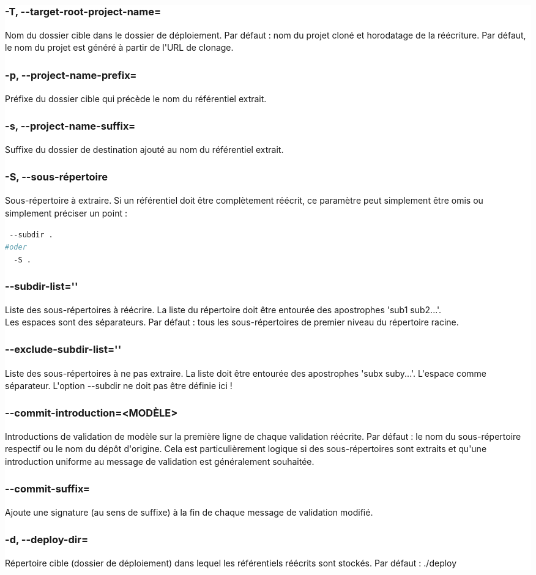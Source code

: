 
### -T, --target-root-project-name=<NOM>
Nom du dossier cible dans le dossier de déploiement.
Par défaut : nom du projet cloné et horodatage de la réécriture. Par défaut, le nom du projet est généré à partir de l'URL de clonage.


### -p, --project-name-prefix=<PREFIX>
Préfixe du dossier cible qui précède le nom du référentiel extrait.

   
### -s, --project-name-suffix=<SUFFIXE>
Suffixe du dossier de destination ajouté au nom du référentiel extrait.


### -S, --sous-répertoire
Sous-répertoire à extraire.
Si un référentiel doit être complètement réécrit, ce paramètre peut simplement être omis ou simplement préciser un point :
```bash
 --subdir .
#oder
  -S .
```

### --subdir-list='<LISTE>'
Liste des sous-répertoires à réécrire. La liste du répertoire doit être entourée des apostrophes 'sub1 sub2...'.                       
Les espaces sont des séparateurs. 
Par défaut : tous les sous-répertoires de premier niveau du répertoire racine.

                                      
### --exclude-subdir-list='<LISTE>'
Liste des sous-répertoires à ne pas extraire. La liste doit être entourée des apostrophes 'subx suby...'. L'espace comme séparateur.
L'option --subdir ne doit pas être définie ici ! 


### --commit-introduction=<MODÈLE>
Introductions de validation de modèle sur la première ligne de chaque validation réécrite. Par défaut : le nom du sous-répertoire respectif ou le nom du dépôt d'origine.
Cela est particulièrement logique si des sous-répertoires sont extraits et qu'une introduction uniforme au message de validation est généralement souhaitée.


### --commit-suffix=<SUFFIXE>
Ajoute une signature (au sens de suffixe) à la fin de chaque message de validation modifié.


### -d, --deploy-dir=<REP>
Répertoire cible (dossier de déploiement) dans lequel les référentiels réécrits sont stockés. Par défaut : ./deploy
